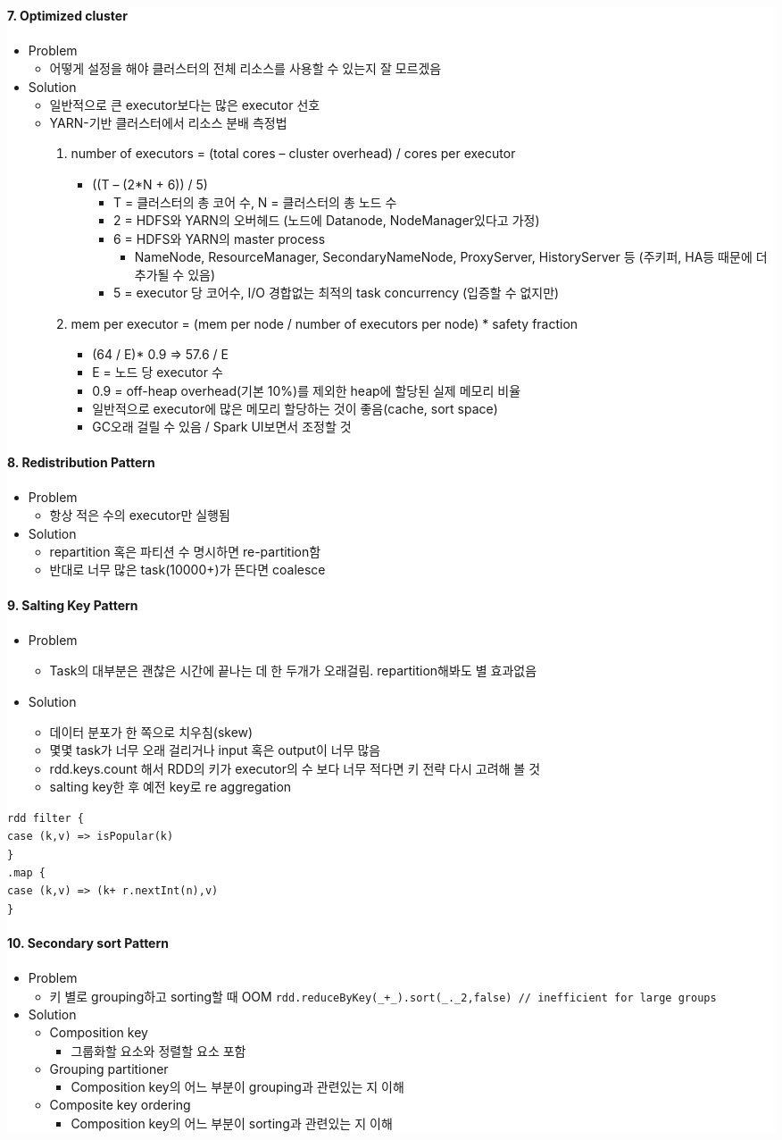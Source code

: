 #### 7. Optimized cluster
- Problem
	- 어떻게 설정을 해야 클러스터의 전체 리소스를 사용할 수 있는지 잘 모르겠음
- Solution
	- 일반적으로 큰 executor보다는 많은 executor 선호
	- YARN-기반 클러스터에서 리소스 분배 측정법
		1. number of executors = (total cores – cluster overhead) / cores per executor
			- ((T – (2*N + 6)) / 5)
				- T = 클러스터의 총 코어 수, N = 클러스터의 총 노드 수
				- 2 = HDFS와 YARN의 오버헤드 (노드에 Datanode, NodeManager있다고 가정)
				- 6 = HDFS와 YARN의 master process
					-  NameNode, ResourceManager, SecondaryNameNode, ProxyServer, HistoryServer 등 (주키퍼, HA등 때문에 더 추가될 수 있음)
				- 5 = executor 당 코어수, I/O 경합없는 최적의 task concurrency (입증할 수 없지만)

		2. mem per executor = (mem per node / number of executors per node) * safety fraction
			- (64 / E)* 0.9 => 57.6 / E
			- E = 노드 당 executor 수
			- 0.9 = off-heap overhead(기본 10%)를 제외한 heap에 할당된 실제 메모리 비율
			- 일반적으로 executor에 많은 메모리 할당하는 것이 좋음(cache, sort space)
			- GC오래 걸릴 수 있음 / Spark UI보면서 조정할 것


#### 8. Redistribution Pattern
- Problem
	- 항상 적은 수의 executor만 실행됨
- Solution
	- repartition 혹은 파티션 수 명시하면 re-partition함
	- 반대로 너무 많은 task(10000+)가 뜬다면 coalesce



#### 9. Salting Key Pattern
- Problem
	- Task의 대부분은 괜찮은 시간에 끝나는 데 한 두개가 오래걸림. repartition해봐도 별 효과없음

- Solution
	- 데이터 분포가 한 쪽으로 치우침(skew)
	- 몇몇 task가 너무 오래 걸리거나 input 혹은 output이 너무 많음
	- rdd.keys.count 해서 RDD의 키가 executor의 수 보다 너무 적다면 키 전략 다시 고려해 볼 것
	- salting key한 후 예전 key로 re aggregation
```
rdd filter {
case (k,v) => isPopular(k)
}
.map {
case (k,v) => (k+ r.nextInt(n),v)
}
```

#### 10. Secondary sort Pattern
- Problem
	- 키 별로 grouping하고 sorting할 때 OOM
`rdd.reduceByKey(_+_).sort(_._2,false) // inefficient for large groups`
- Solution
	- Composition key
		- 그룹화할 요소와 정렬할 요소 포함
	- Grouping partitioner
		- Composition key의 어느 부분이 grouping과 관련있는 지 이해
	- Composite key ordering
		- Composition key의 어느 부분이 sorting과 관련있는 지 이해

